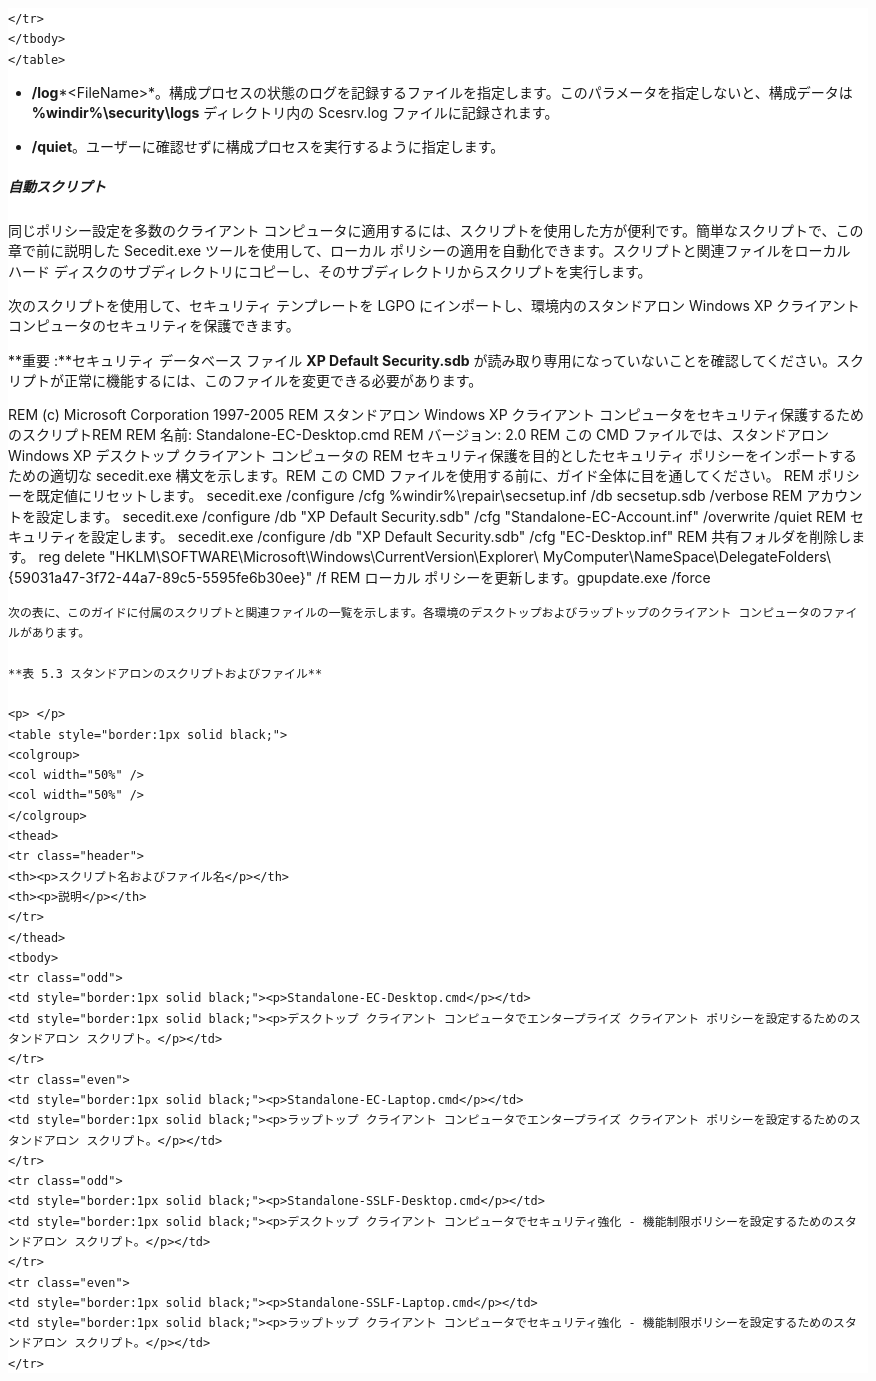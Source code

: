     </tr>  
    </tbody>  
    </table>
  
-   **/log***&lt;FileName&gt;*。構成プロセスの状態のログを記録するファイルを指定します。このパラメータを指定しないと、構成データは **%windir%\\security\\logs** ディレクトリ内の Scesrv.log ファイルに記録されます。
  
-   **/quiet**。ユーザーに確認せずに構成プロセスを実行するように指定します。
  
##### 自動スクリプト
  
同じポリシー設定を多数のクライアント コンピュータに適用するには、スクリプトを使用した方が便利です。簡単なスクリプトで、この章で前に説明した Secedit.exe ツールを使用して、ローカル ポリシーの適用を自動化できます。スクリプトと関連ファイルをローカル ハード ディスクのサブディレクトリにコピーし、そのサブディレクトリからスクリプトを実行します。
  
次のスクリプトを使用して、セキュリティ テンプレートを LGPO にインポートし、環境内のスタンドアロン Windows XP クライアント コンピュータのセキュリティを保護できます。
  
**重要 :**セキュリティ データベース ファイル **XP Default Security.sdb** が読み取り専用になっていないことを確認してください。スクリプトが正常に機能するには、このファイルを変更できる必要があります。
  
<codesnippet language displaylanguage containsmarkup="false"> REM (c) Microsoft Corporation 1997-2005 REM スタンドアロン Windows XP クライアント コンピュータをセキュリティ保護するためのスクリプトREM REM 名前: Standalone-EC-Desktop.cmd REM バージョン: 2.0 REM この CMD ファイルでは、スタンドアロン Windows XP デスクトップ クライアント コンピュータの REM セキュリティ保護を目的としたセキュリティ ポリシーをインポートするための適切な secedit.exe 構文を示します。REM この CMD ファイルを使用する前に、ガイド全体に目を通してください。 REM ポリシーを既定値にリセットします。 secedit.exe /configure /cfg %windir%\\repair\\secsetup.inf /db secsetup.sdb /verbose REM アカウントを設定します。 secedit.exe /configure /db "XP Default Security.sdb" /cfg "Standalone-EC-Account.inf" /overwrite /quiet REM セキュリティを設定します。 secedit.exe /configure /db "XP Default Security.sdb" /cfg "EC-Desktop.inf" REM 共有フォルダを削除します。 reg delete "HKLM\\SOFTWARE\\Microsoft\\Windows\\CurrentVersion\\Explorer\\ MyComputer\\NameSpace\\DelegateFolders\\ {59031a47-3f72-44a7-89c5-5595fe6b30ee}" /f REM ローカル ポリシーを更新します。gpupdate.exe /force   
```  
次の表に、このガイドに付属のスクリプトと関連ファイルの一覧を示します。各環境のデスクトップおよびラップトップのクライアント コンピュータのファイルがあります。
  
**表 5.3 スタンドアロンのスクリプトおよびファイル**

<p> </p>
<table style="border:1px solid black;">  
<colgroup>  
<col width="50%" />  
<col width="50%" />  
</colgroup>  
<thead>  
<tr class="header">  
<th><p>スクリプト名およびファイル名</p></th>  
<th><p>説明</p></th>  
</tr>  
</thead>  
<tbody>  
<tr class="odd">
<td style="border:1px solid black;"><p>Standalone-EC-Desktop.cmd</p></td>
<td style="border:1px solid black;"><p>デスクトップ クライアント コンピュータでエンタープライズ クライアント ポリシーを設定するためのスタンドアロン スクリプト。</p></td>
</tr>  
<tr class="even">
<td style="border:1px solid black;"><p>Standalone-EC-Laptop.cmd</p></td>
<td style="border:1px solid black;"><p>ラップトップ クライアント コンピュータでエンタープライズ クライアント ポリシーを設定するためのスタンドアロン スクリプト。</p></td>
</tr>  
<tr class="odd">
<td style="border:1px solid black;"><p>Standalone-SSLF-Desktop.cmd</p></td>
<td style="border:1px solid black;"><p>デスクトップ クライアント コンピュータでセキュリティ強化 - 機能制限ポリシーを設定するためのスタンドアロン スクリプト。</p></td>
</tr>  
<tr class="even">
<td style="border:1px solid black;"><p>Standalone-SSLF-Laptop.cmd</p></td>
<td style="border:1px solid black;"><p>ラップトップ クライアント コンピュータでセキュリティ強化 - 機能制限ポリシーを設定するためのスタンドアロン スクリプト。</p></td>
</tr>  
```